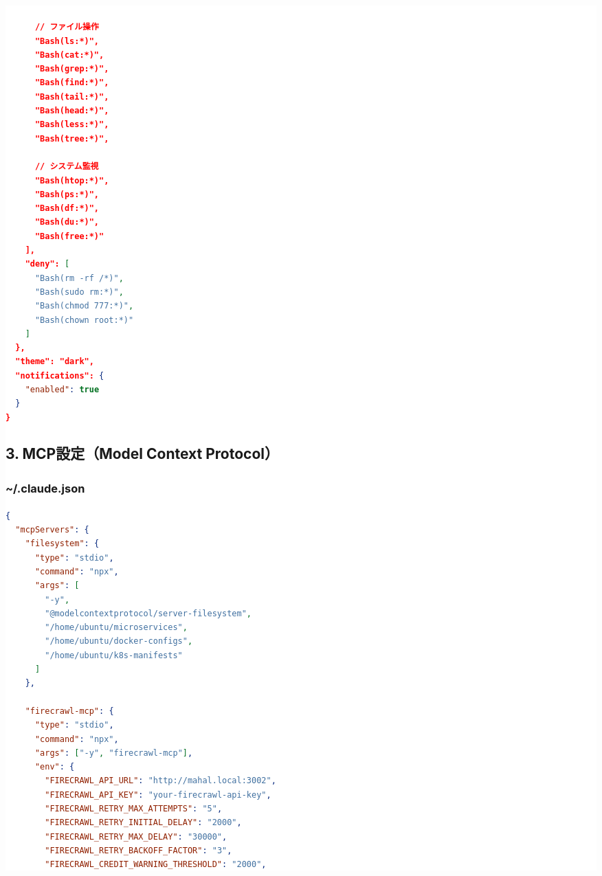 ```json
      
      // ファイル操作
      "Bash(ls:*)",
      "Bash(cat:*)",
      "Bash(grep:*)",
      "Bash(find:*)",
      "Bash(tail:*)",
      "Bash(head:*)",
      "Bash(less:*)",
      "Bash(tree:*)",
      
      // システム監視
      "Bash(htop:*)",
      "Bash(ps:*)",
      "Bash(df:*)",
      "Bash(du:*)",
      "Bash(free:*)"
    ],
    "deny": [
      "Bash(rm -rf /*)",
      "Bash(sudo rm:*)",
      "Bash(chmod 777:*)",
      "Bash(chown root:*)"
    ]
  },
  "theme": "dark",
  "notifications": {
    "enabled": true
  }
}
```

## 3. MCP設定（Model Context Protocol）

### ~/.claude.json
```json
{
  "mcpServers": {
    "filesystem": {
      "type": "stdio",
      "command": "npx",
      "args": [
        "-y",
        "@modelcontextprotocol/server-filesystem",
        "/home/ubuntu/microservices",
        "/home/ubuntu/docker-configs",
        "/home/ubuntu/k8s-manifests"
      ]
    },
    
    "firecrawl-mcp": {
      "type": "stdio",
      "command": "npx",
      "args": ["-y", "firecrawl-mcp"],
      "env": {
        "FIRECRAWL_API_URL": "http://mahal.local:3002",
        "FIRECRAWL_API_KEY": "your-firecrawl-api-key",
        "FIRECRAWL_RETRY_MAX_ATTEMPTS": "5",
        "FIRECRAWL_RETRY_INITIAL_DELAY": "2000",
        "FIRECRAWL_RETRY_MAX_DELAY": "30000",
        "FIRECRAWL_RETRY_BACKOFF_FACTOR": "3",
        "FIRECRAWL_CREDIT_WARNING_THRESHOLD": "2000",
```